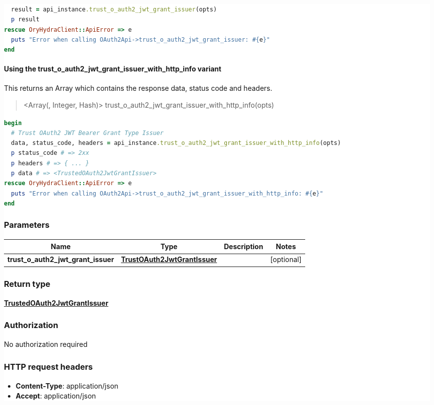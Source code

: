 ```ruby
  result = api_instance.trust_o_auth2_jwt_grant_issuer(opts)
  p result
rescue OryHydraClient::ApiError => e
  puts "Error when calling OAuth2Api->trust_o_auth2_jwt_grant_issuer: #{e}"
end
```

#### Using the trust_o_auth2_jwt_grant_issuer_with_http_info variant

This returns an Array which contains the response data, status code and headers.

> <Array(<TrustedOAuth2JwtGrantIssuer>, Integer, Hash)> trust_o_auth2_jwt_grant_issuer_with_http_info(opts)

```ruby
begin
  # Trust OAuth2 JWT Bearer Grant Type Issuer
  data, status_code, headers = api_instance.trust_o_auth2_jwt_grant_issuer_with_http_info(opts)
  p status_code # => 2xx
  p headers # => { ... }
  p data # => <TrustedOAuth2JwtGrantIssuer>
rescue OryHydraClient::ApiError => e
  puts "Error when calling OAuth2Api->trust_o_auth2_jwt_grant_issuer_with_http_info: #{e}"
end
```

### Parameters

| Name | Type | Description | Notes |
| ---- | ---- | ----------- | ----- |
| **trust_o_auth2_jwt_grant_issuer** | [**TrustOAuth2JwtGrantIssuer**](TrustOAuth2JwtGrantIssuer.md) |  | [optional] |

### Return type

[**TrustedOAuth2JwtGrantIssuer**](TrustedOAuth2JwtGrantIssuer.md)

### Authorization

No authorization required

### HTTP request headers

- **Content-Type**: application/json
- **Accept**: application/json

